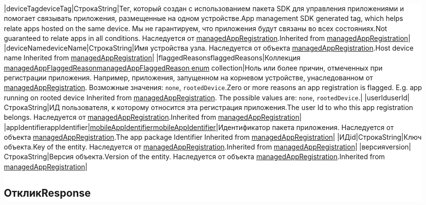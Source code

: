 |<span data-ttu-id="1c0e2-148">deviceTag</span><span class="sxs-lookup"><span data-stu-id="1c0e2-148">deviceTag</span></span>|<span data-ttu-id="1c0e2-149">Строка</span><span class="sxs-lookup"><span data-stu-id="1c0e2-149">String</span></span>|<span data-ttu-id="1c0e2-150">Тег, который создан с использованием пакета SDK для управления приложениями и помогает связывать приложения, размещенные на одном устройстве.</span><span class="sxs-lookup"><span data-stu-id="1c0e2-150">App management SDK generated tag, which helps relate apps hosted on the same device.</span></span> <span data-ttu-id="1c0e2-151">Мы не гарантируем, что приложения будут связаны во всех состояниях.</span><span class="sxs-lookup"><span data-stu-id="1c0e2-151">Not guaranteed to relate apps in all conditions.</span></span> <span data-ttu-id="1c0e2-152">Наследуется от [managedAppRegistration](../resources/intune_mam_managedappregistration.md).</span><span class="sxs-lookup"><span data-stu-id="1c0e2-152">Inherited from [managedAppRegistration](../resources/intune_mam_managedappregistration.md)</span></span>|
|<span data-ttu-id="1c0e2-153">deviceName</span><span class="sxs-lookup"><span data-stu-id="1c0e2-153">deviceName</span></span>|<span data-ttu-id="1c0e2-154">Строка</span><span class="sxs-lookup"><span data-stu-id="1c0e2-154">String</span></span>|<span data-ttu-id="1c0e2-155">Имя устройства узла. Наследуется от объекта [managedAppRegistration](../resources/intune_mam_managedappregistration.md).</span><span class="sxs-lookup"><span data-stu-id="1c0e2-155">Host device name Inherited from [managedAppRegistration](../resources/intune_mam_managedappregistration.md)</span></span>|
|<span data-ttu-id="1c0e2-156">flaggedReasons</span><span class="sxs-lookup"><span data-stu-id="1c0e2-156">flaggedReasons</span></span>|<span data-ttu-id="1c0e2-157">Коллекция [managedAppFlaggedReason](../resources/intune_mam_managedappflaggedreason.md)</span><span class="sxs-lookup"><span data-stu-id="1c0e2-157">[managedAppFlaggedReason enum](../resources/intune_mam_managedappflaggedreason.md) collection</span></span>|<span data-ttu-id="1c0e2-p104">Ноль или более причин, отмеченных при регистрации приложения. Например, приложения, запущенном на корневом устройстве, унаследованном от [managedAppRegistration](../resources/intune_mam_managedappregistration.md). Возможные значения: `none`, `rootedDevice`.</span><span class="sxs-lookup"><span data-stu-id="1c0e2-p104">Zero or more reasons an app registration is flagged. E.g. app running on rooted device Inherited from [managedAppRegistration](../resources/intune_mam_managedappregistration.md). The possible values are: `none`, `rootedDevice`.</span></span>|
|<span data-ttu-id="1c0e2-162">userId</span><span class="sxs-lookup"><span data-stu-id="1c0e2-162">userId</span></span>|<span data-ttu-id="1c0e2-163">Строка</span><span class="sxs-lookup"><span data-stu-id="1c0e2-163">String</span></span>|<span data-ttu-id="1c0e2-164">ИД пользователя, к которому относится эта регистрация приложения.</span><span class="sxs-lookup"><span data-stu-id="1c0e2-164">The user Id to who this app registration belongs.</span></span> <span data-ttu-id="1c0e2-165">Наследуется от [managedAppRegistration](../resources/intune_mam_managedappregistration.md).</span><span class="sxs-lookup"><span data-stu-id="1c0e2-165">Inherited from [managedAppRegistration](../resources/intune_mam_managedappregistration.md)</span></span>|
|<span data-ttu-id="1c0e2-166">appIdentifier</span><span class="sxs-lookup"><span data-stu-id="1c0e2-166">appIdentifier</span></span>|[<span data-ttu-id="1c0e2-167">mobileAppIdentifier</span><span class="sxs-lookup"><span data-stu-id="1c0e2-167">mobileAppIdentifier</span></span>](../resources/intune_mam_mobileappidentifier.md)|<span data-ttu-id="1c0e2-168">Идентификатор пакета приложения. Наследуется от объекта [managedAppRegistration](../resources/intune_mam_managedappregistration.md).</span><span class="sxs-lookup"><span data-stu-id="1c0e2-168">The app package Identifier Inherited from [managedAppRegistration](../resources/intune_mam_managedappregistration.md)</span></span>|
|<span data-ttu-id="1c0e2-169">ИД</span><span class="sxs-lookup"><span data-stu-id="1c0e2-169">id</span></span>|<span data-ttu-id="1c0e2-170">Строка</span><span class="sxs-lookup"><span data-stu-id="1c0e2-170">String</span></span>|<span data-ttu-id="1c0e2-171">Ключ объекта.</span><span class="sxs-lookup"><span data-stu-id="1c0e2-171">Key of the entity.</span></span> <span data-ttu-id="1c0e2-172">Наследуется от [managedAppRegistration](../resources/intune_mam_managedappregistration.md).</span><span class="sxs-lookup"><span data-stu-id="1c0e2-172">Inherited from [managedAppRegistration](../resources/intune_mam_managedappregistration.md)</span></span>|
|<span data-ttu-id="1c0e2-173">версия</span><span class="sxs-lookup"><span data-stu-id="1c0e2-173">version</span></span>|<span data-ttu-id="1c0e2-174">Строка</span><span class="sxs-lookup"><span data-stu-id="1c0e2-174">String</span></span>|<span data-ttu-id="1c0e2-175">Версия объекта.</span><span class="sxs-lookup"><span data-stu-id="1c0e2-175">Version of the entity.</span></span> <span data-ttu-id="1c0e2-176">Наследуется от объекта [managedAppRegistration](../resources/intune_mam_managedappregistration.md).</span><span class="sxs-lookup"><span data-stu-id="1c0e2-176">Inherited from [managedAppRegistration](../resources/intune_mam_managedappregistration.md)</span></span>|



## <a name="response"></a><span data-ttu-id="1c0e2-177">Отклик</span><span class="sxs-lookup"><span data-stu-id="1c0e2-177">Response</span></span>